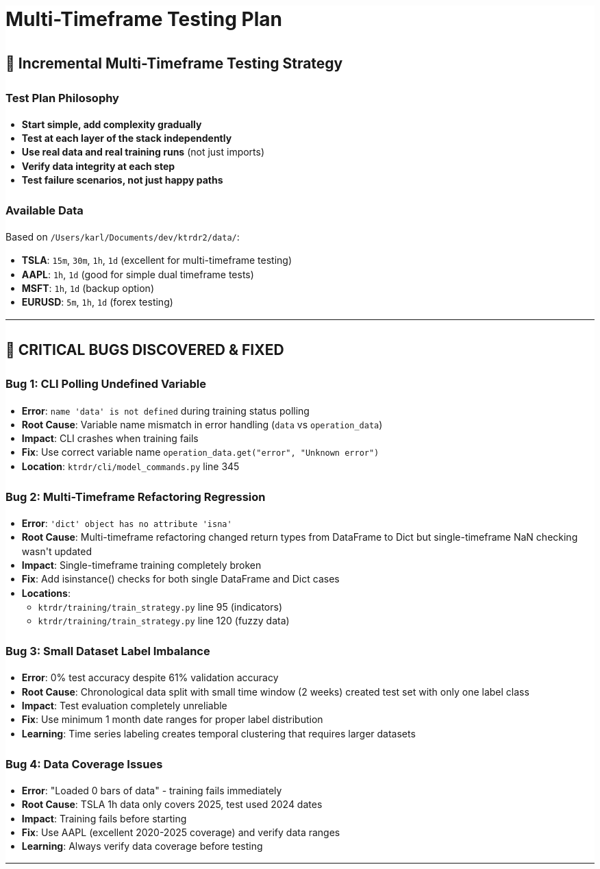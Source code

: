 # Multi-Timeframe Testing Plan

## 🧪 **Incremental Multi-Timeframe Testing Strategy**

### **Test Plan Philosophy**
- **Start simple, add complexity gradually**
- **Test at each layer of the stack independently**
- **Use real data and real training runs** (not just imports)
- **Verify data integrity at each step**
- **Test failure scenarios, not just happy paths**

### **Available Data**
Based on `/Users/karl/Documents/dev/ktrdr2/data/`:
- **TSLA**: `15m`, `30m`, `1h`, `1d` (excellent for multi-timeframe testing)
- **AAPL**: `1h`, `1d` (good for simple dual timeframe tests)
- **MSFT**: `1h`, `1d` (backup option)
- **EURUSD**: `5m`, `1h`, `1d` (forex testing)

---

## **🚨 CRITICAL BUGS DISCOVERED & FIXED**

### **Bug 1: CLI Polling Undefined Variable**
- **Error**: `name 'data' is not defined` during training status polling
- **Root Cause**: Variable name mismatch in error handling (`data` vs `operation_data`)
- **Impact**: CLI crashes when training fails
- **Fix**: Use correct variable name `operation_data.get("error", "Unknown error")`
- **Location**: `ktrdr/cli/model_commands.py` line 345

### **Bug 2: Multi-Timeframe Refactoring Regression**
- **Error**: `'dict' object has no attribute 'isna'`
- **Root Cause**: Multi-timeframe refactoring changed return types from DataFrame to Dict but single-timeframe NaN checking wasn't updated
- **Impact**: Single-timeframe training completely broken
- **Fix**: Add isinstance() checks for both single DataFrame and Dict cases
- **Locations**: 
  - `ktrdr/training/train_strategy.py` line 95 (indicators)
  - `ktrdr/training/train_strategy.py` line 120 (fuzzy data)

### **Bug 3: Small Dataset Label Imbalance**
- **Error**: 0% test accuracy despite 61% validation accuracy
- **Root Cause**: Chronological data split with small time window (2 weeks) created test set with only one label class
- **Impact**: Test evaluation completely unreliable
- **Fix**: Use minimum 1 month date ranges for proper label distribution
- **Learning**: Time series labeling creates temporal clustering that requires larger datasets

### **Bug 4: Data Coverage Issues**
- **Error**: "Loaded 0 bars of data" - training fails immediately
- **Root Cause**: TSLA 1h data only covers 2025, test used 2024 dates
- **Impact**: Training fails before starting
- **Fix**: Use AAPL (excellent 2020-2025 coverage) and verify data ranges
- **Learning**: Always verify data coverage before testing

---
